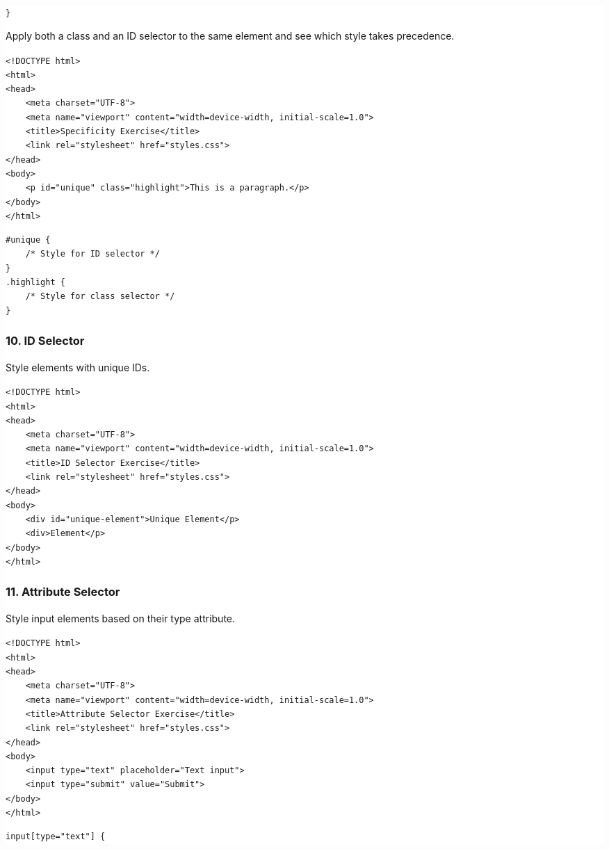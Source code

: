 ```
}
```

Apply both a class and an ID selector to the same element and see which style takes precedence.
```
<!DOCTYPE html>
<html>
<head>
    <meta charset="UTF-8">
    <meta name="viewport" content="width=device-width, initial-scale=1.0">
    <title>Specificity Exercise</title>
    <link rel="stylesheet" href="styles.css">
</head>
<body>
    <p id="unique" class="highlight">This is a paragraph.</p>
</body>
</html>
```
```
#unique {
    /* Style for ID selector */
}
.highlight {
    /* Style for class selector */
}
```

### 10. ID Selector

Style elements with unique IDs.
```
<!DOCTYPE html>
<html>
<head>
    <meta charset="UTF-8">
    <meta name="viewport" content="width=device-width, initial-scale=1.0">
    <title>ID Selector Exercise</title>
    <link rel="stylesheet" href="styles.css">
</head>
<body>
    <div id="unique-element">Unique Element</p>
    <div>Element</p>
</body>
</html>
```

### 11. Attribute Selector

Style input elements based on their type attribute.
```
<!DOCTYPE html>
<html>
<head>
    <meta charset="UTF-8">
    <meta name="viewport" content="width=device-width, initial-scale=1.0">
    <title>Attribute Selector Exercise</title>
    <link rel="stylesheet" href="styles.css">
</head>
<body>
    <input type="text" placeholder="Text input">
    <input type="submit" value="Submit">
</body>
</html>
```
```
input[type="text"] {
```